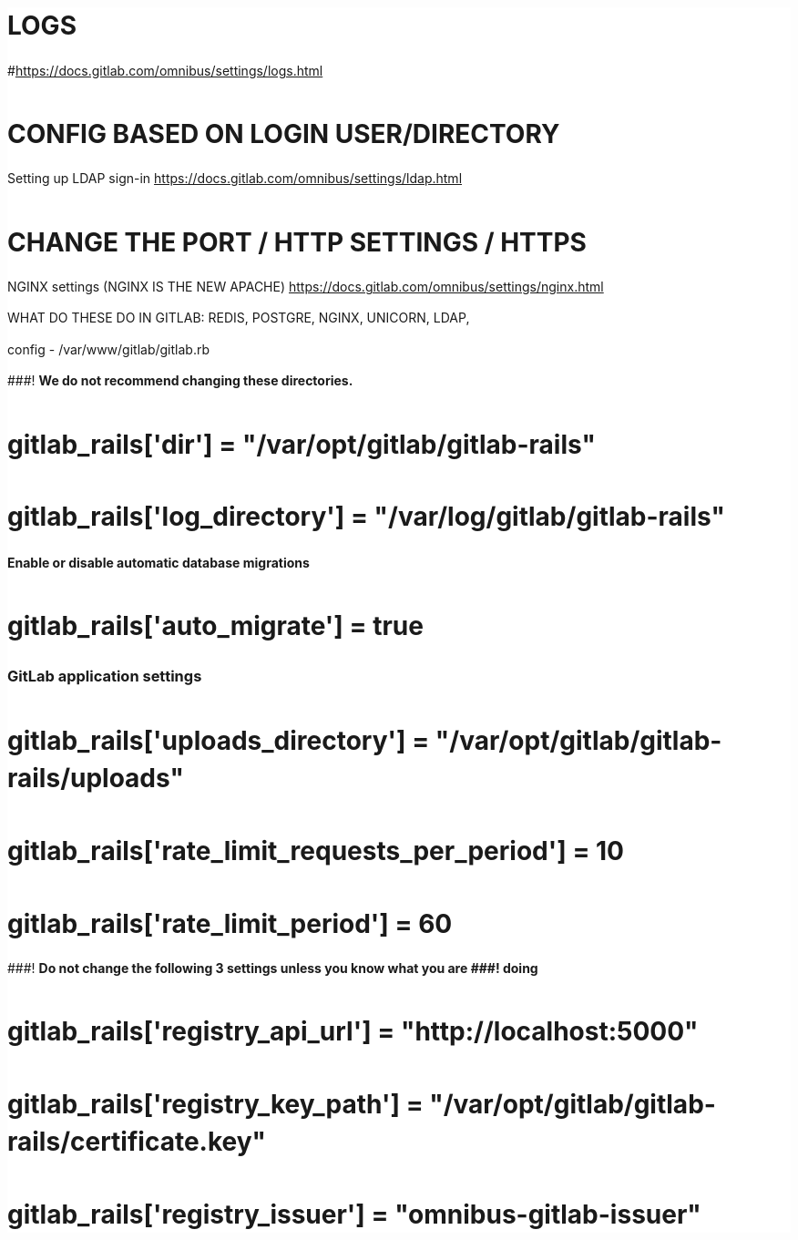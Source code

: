 # LOGS
#https://docs.gitlab.com/omnibus/settings/logs.html

# CONFIG BASED ON LOGIN USER/DIRECTORY
Setting up LDAP sign-in 
https://docs.gitlab.com/omnibus/settings/ldap.html


# CHANGE THE PORT / HTTP SETTINGS / HTTPS
NGINX settings (NGINX IS THE NEW APACHE)
https://docs.gitlab.com/omnibus/settings/nginx.html


WHAT DO THESE DO IN GITLAB: REDIS, POSTGRE, NGINX, UNICORN, LDAP, 

config - /var/www/gitlab/gitlab.rb

###! **We do not recommend changing these directories.**
# gitlab_rails['dir'] = "/var/opt/gitlab/gitlab-rails"
# gitlab_rails['log_directory'] = "/var/log/gitlab/gitlab-rails"

#### Enable or disable automatic database migrations
# gitlab_rails['auto_migrate'] = true

### GitLab application settings
# gitlab_rails['uploads_directory'] = "/var/opt/gitlab/gitlab-rails/uploads"
# gitlab_rails['rate_limit_requests_per_period'] = 10
# gitlab_rails['rate_limit_period'] = 60


###! **Do not change the following 3 settings unless you know what you are
###!   doing**
# gitlab_rails['registry_api_url'] = "http://localhost:5000"
# gitlab_rails['registry_key_path'] = "/var/opt/gitlab/gitlab-rails/certificate.key"
# gitlab_rails['registry_issuer'] = "omnibus-gitlab-issuer"
